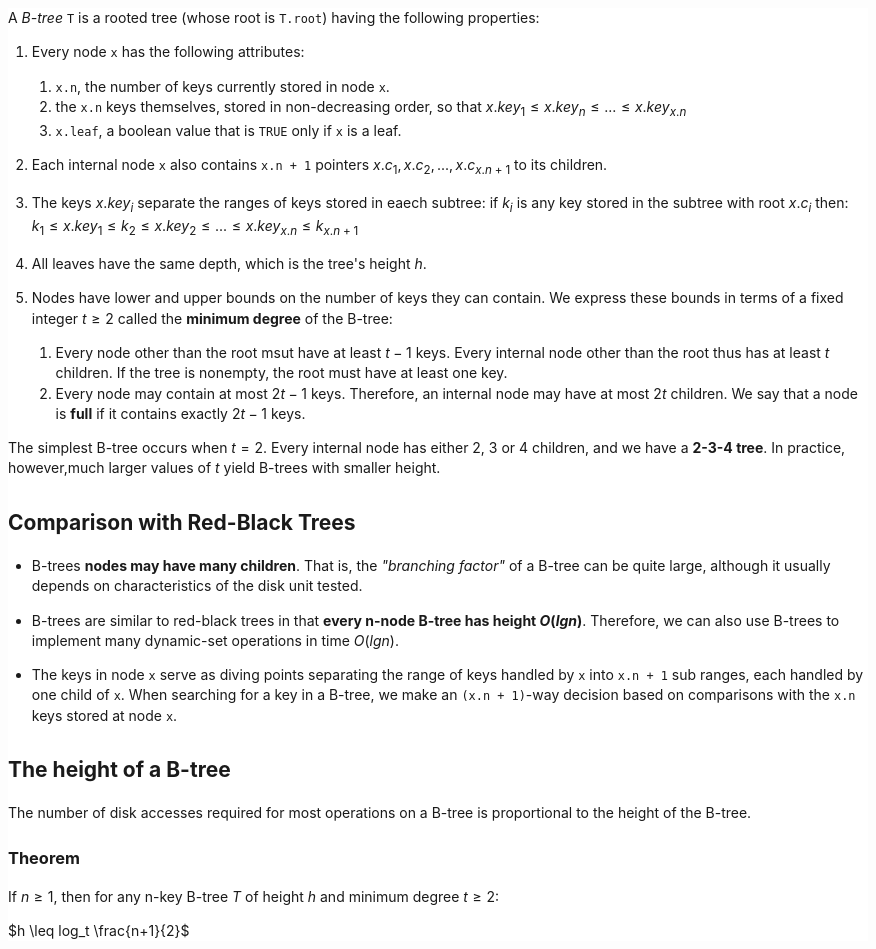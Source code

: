 A *B-tree* `T` is a rooted tree (whose root is `T.root`) having the following properties:

1. Every node `x` has the following attributes:
   1. `x.n`, the number of keys currently stored in node `x`.
   2. the `x.n` keys themselves, stored in non-decreasing order, so that $x.key_1 \leq x.key_n \leq ... \leq x.key_{x.n}$
   3. `x.leaf`, a boolean value that is `TRUE` only if `x` is a leaf.

2. Each internal node `x` also contains `x.n + 1` pointers $x.c_1, x.c_2, ..., x.c_{x.n+1}$ to its children.

3. The keys $x.key_i$ separate the ranges of keys stored in eaech subtree: if $k_i$ is any key stored in the subtree with root $x.c_i$ then: $k_1 \leq x.key_1 \leq k_2 \leq x.key_2 \leq ... \leq x.key_{x.n} \leq k_{x.n+1}$

4. All leaves have the same depth, which is the tree's height $h$.

5. Nodes have lower and upper bounds on the number of keys they can contain. We express these bounds in terms of a fixed integer $t \geq 2$ called the **minimum degree** of the B-tree:
   1. Every node other than the root msut have at least $t - 1$ keys. Every internal node other than the root thus has at least $t$ children. If the tree is nonempty, the root must have at least one key.
   2. Every node may contain at most $2t - 1$ keys. Therefore, an internal node may have at most $2t$ children. We say that a node is **full** if it contains exactly $2t - 1$ keys.

The simplest B-tree occurs when $t = 2$. Every internal node has either 2, 3 or 4 children, and we have a **2-3-4 tree**. In practice, however,much larger values of $t$ yield B-trees with smaller height.

## Comparison with Red-Black Trees

* B-trees **nodes may have many children**. That is, the *"branching factor"* of a B-tree can be quite large,
  although it usually depends on characteristics of the disk unit tested.

* B-trees are similar to red-black trees in that **every n-node B-tree has height $O(lg n)$**.
  Therefore, we can also use B-trees to implement many dynamic-set operations in time $O(lg n)$.

* The keys in node `x` serve as diving points separating the range of keys handled by `x` into `x.n + 1` sub ranges,
  each handled by one child of `x`. When searching for a key in a B-tree, we make an `(x.n + 1)`-way decision based on
  comparisons with the `x.n` keys stored at node `x`.

## The height of a B-tree

The number of disk accesses required for most operations on a B-tree is proportional to the height of the B-tree.

### Theorem

If $n \geq 1$, then for any n-key B-tree $T$ of height $h$ and minimum degree $t \geq 2$:

$h \leq log_t \frac{n+1}{2}$
